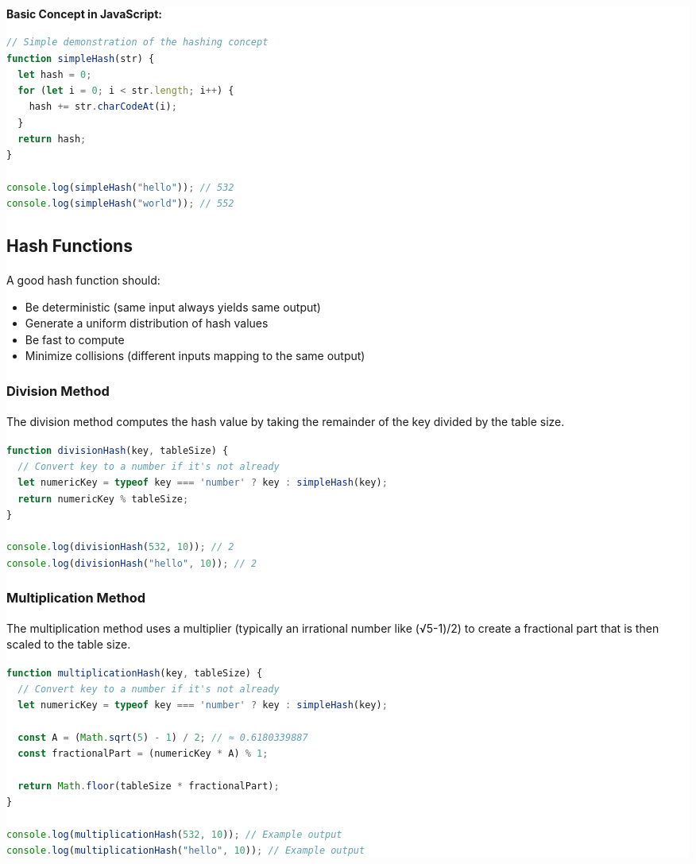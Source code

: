 **Basic Concept in JavaScript:**

```javascript
// Simple demonstration of the hashing concept
function simpleHash(str) {
  let hash = 0;
  for (let i = 0; i < str.length; i++) {
    hash += str.charCodeAt(i);
  }
  return hash;
}

console.log(simpleHash("hello")); // 532
console.log(simpleHash("world")); // 552
```

## Hash Functions

A good hash function should:
- Be deterministic (same input always yields same output)
- Generate a uniform distribution of hash values
- Be fast to compute
- Minimize collisions (different inputs mapping to the same output)

### Division Method

The division method computes the hash value by taking the remainder of the key divided by the table size.

```javascript
function divisionHash(key, tableSize) {
  // Convert key to a number if it's not already
  let numericKey = typeof key === 'number' ? key : simpleHash(key);
  return numericKey % tableSize;
}

console.log(divisionHash(532, 10)); // 2
console.log(divisionHash("hello", 10)); // 2
```

### Multiplication Method

The multiplication method uses a multiplier (typically an irrational number like (√5-1)/2) to create a fractional part that is then scaled to the table size.

```javascript
function multiplicationHash(key, tableSize) {
  // Convert key to a number if it's not already
  let numericKey = typeof key === 'number' ? key : simpleHash(key);
  
  const A = (Math.sqrt(5) - 1) / 2; // ≈ 0.6180339887
  const fractionalPart = (numericKey * A) % 1;
  
  return Math.floor(tableSize * fractionalPart);
}

console.log(multiplicationHash(532, 10)); // Example output
console.log(multiplicationHash("hello", 10)); // Example output
```
